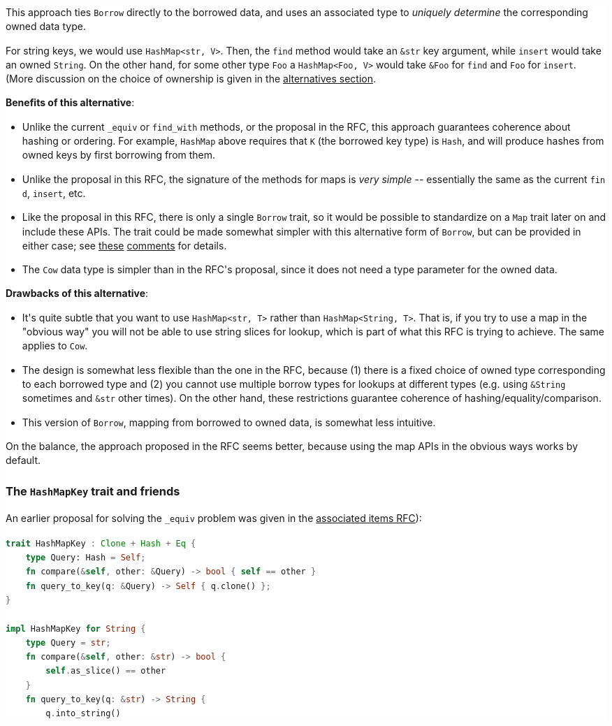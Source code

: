 This approach ties `Borrow` directly to the borrowed data, and uses an
associated type to *uniquely determine* the corresponding owned data type.

For string keys, we would use `HashMap<str, V>`. Then, the `find` method would
take an `&str` key argument, while `insert` would take an owned `String`. On the
other hand, for some other type `Foo` a `HashMap<Foo, V>` would take
`&Foo` for `find` and `Foo` for `insert`. (More discussion on the choice of
ownership is given in the [alternatives section](#ownership-management-for-keys).

**Benefits of this alternative**:

* Unlike the current `_equiv` or `find_with` methods, or the proposal in the
RFC, this approach guarantees coherence about hashing or ordering. For example,
`HashMap` above requires that `K` (the borrowed key type) is `Hash`, and will
produce hashes from owned keys by first borrowing from them.

* Unlike the proposal in this RFC, the signature of the methods for maps is
  *very simple* -- essentially the same as the current `find`, `insert`, etc.

* Like the proposal in this RFC, there is only a single `Borrow`
  trait, so it would be possible to standardize on a `Map` trait later
  on and include these APIs. The trait could be made somewhat simpler
  with this alternative form of `Borrow`, but can be provided in
  either case; see
  [these](https://github.com/rust-lang/rfcs/pull/235#issuecomment-55976755)
  [comments](https://github.com/rust-lang/rfcs/pull/235#issuecomment-56070223)
  for details.

* The `Cow` data type is simpler than in the RFC's proposal, since it does not
  need a type parameter for the owned data.

**Drawbacks of this alternative**:

* It's quite subtle that you want to use `HashMap<str, T>` rather than
  `HashMap<String, T>`. That is, if you try to use a map in the "obvious way"
  you will not be able to use string slices for lookup, which is part of what
  this RFC is trying to achieve. The same applies to `Cow`.

* The design is somewhat less flexible than the one in the RFC, because (1)
  there is a fixed choice of owned type corresponding to each borrowed type and
  (2) you cannot use multiple borrow types for lookups at different types
  (e.g. using `&String` sometimes and `&str` other times). On the other hand,
  these restrictions guarantee coherence of hashing/equality/comparison.

* This version of `Borrow`, mapping from borrowed to owned data, is
  somewhat less intuitive.

On the balance, the approach proposed in the RFC seems better, because using the
map APIs in the obvious ways works by default.

### The `HashMapKey` trait and friends

An earlier proposal for solving the `_equiv` problem was given in the
[associated items RFC](https://github.com/rust-lang/rfcs/pull/195)):

```rust
trait HashMapKey : Clone + Hash + Eq {
    type Query: Hash = Self;
    fn compare(&self, other: &Query) -> bool { self == other }
    fn query_to_key(q: &Query) -> Self { q.clone() };
}

impl HashMapKey for String {
    type Query = str;
    fn compare(&self, other: &str) -> bool {
        self.as_slice() == other
    }
    fn query_to_key(q: &str) -> String {
        q.into_string()
```